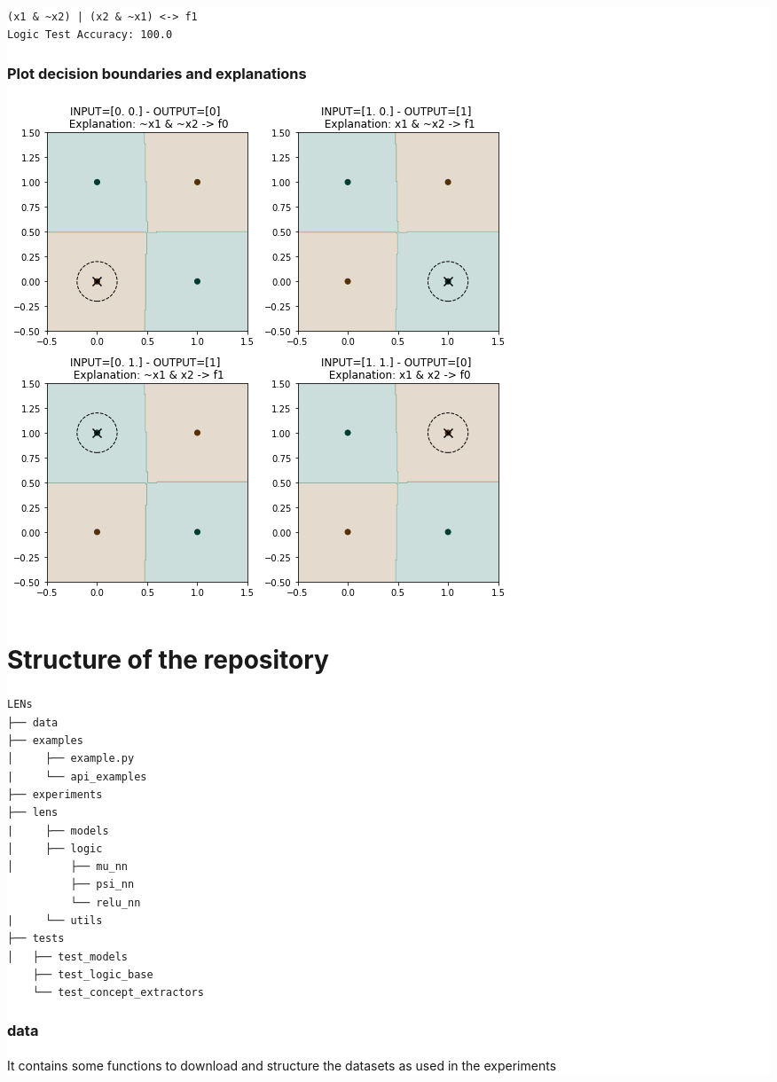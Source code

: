     (x1 & ~x2) | (x2 & ~x1) <-> f1
    Logic Test Accuracy: 100.0

### Plot decision boundaries and explanations

![](examples/output_12_0.png)


Structure of the repository 
=============

``` {.}
LENs
├── data
├── examples
│     ├── example.py
|     └── api_examples
├── experiments
├── lens
|     ├── models
│     ├── logic
│         ├── mu_nn
          ├── psi_nn
          └── relu_nn
|     └── utils
├── tests
│   ├── test_models
    ├── test_logic_base
    └── test_concept_extractors
```
### data
It contains some functions to download and structure the datasets as used in the experiments
